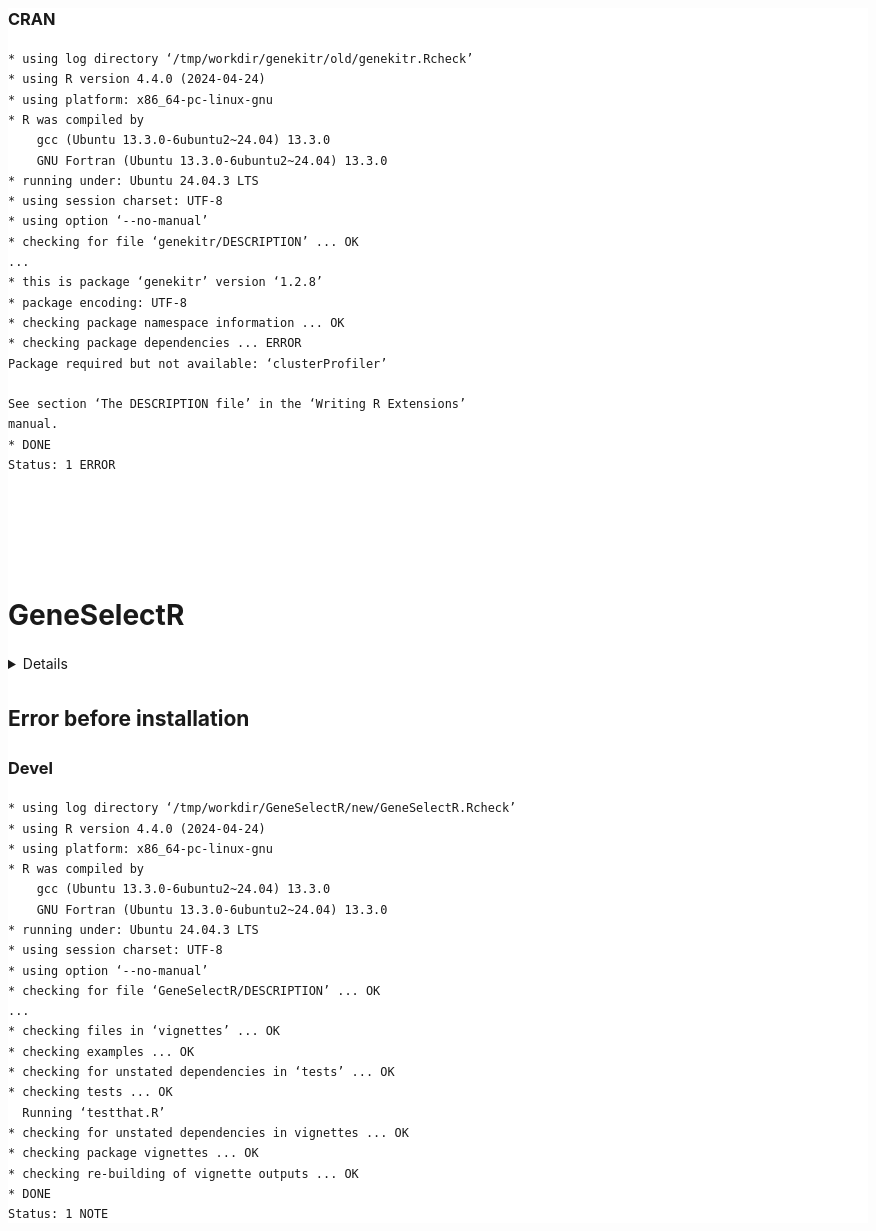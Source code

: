 ```
```
### CRAN

```
* using log directory ‘/tmp/workdir/genekitr/old/genekitr.Rcheck’
* using R version 4.4.0 (2024-04-24)
* using platform: x86_64-pc-linux-gnu
* R was compiled by
    gcc (Ubuntu 13.3.0-6ubuntu2~24.04) 13.3.0
    GNU Fortran (Ubuntu 13.3.0-6ubuntu2~24.04) 13.3.0
* running under: Ubuntu 24.04.3 LTS
* using session charset: UTF-8
* using option ‘--no-manual’
* checking for file ‘genekitr/DESCRIPTION’ ... OK
...
* this is package ‘genekitr’ version ‘1.2.8’
* package encoding: UTF-8
* checking package namespace information ... OK
* checking package dependencies ... ERROR
Package required but not available: ‘clusterProfiler’

See section ‘The DESCRIPTION file’ in the ‘Writing R Extensions’
manual.
* DONE
Status: 1 ERROR





```
# GeneSelectR

<details></details>

## Error before installation

### Devel

```
* using log directory ‘/tmp/workdir/GeneSelectR/new/GeneSelectR.Rcheck’
* using R version 4.4.0 (2024-04-24)
* using platform: x86_64-pc-linux-gnu
* R was compiled by
    gcc (Ubuntu 13.3.0-6ubuntu2~24.04) 13.3.0
    GNU Fortran (Ubuntu 13.3.0-6ubuntu2~24.04) 13.3.0
* running under: Ubuntu 24.04.3 LTS
* using session charset: UTF-8
* using option ‘--no-manual’
* checking for file ‘GeneSelectR/DESCRIPTION’ ... OK
...
* checking files in ‘vignettes’ ... OK
* checking examples ... OK
* checking for unstated dependencies in ‘tests’ ... OK
* checking tests ... OK
  Running ‘testthat.R’
* checking for unstated dependencies in vignettes ... OK
* checking package vignettes ... OK
* checking re-building of vignette outputs ... OK
* DONE
Status: 1 NOTE

```